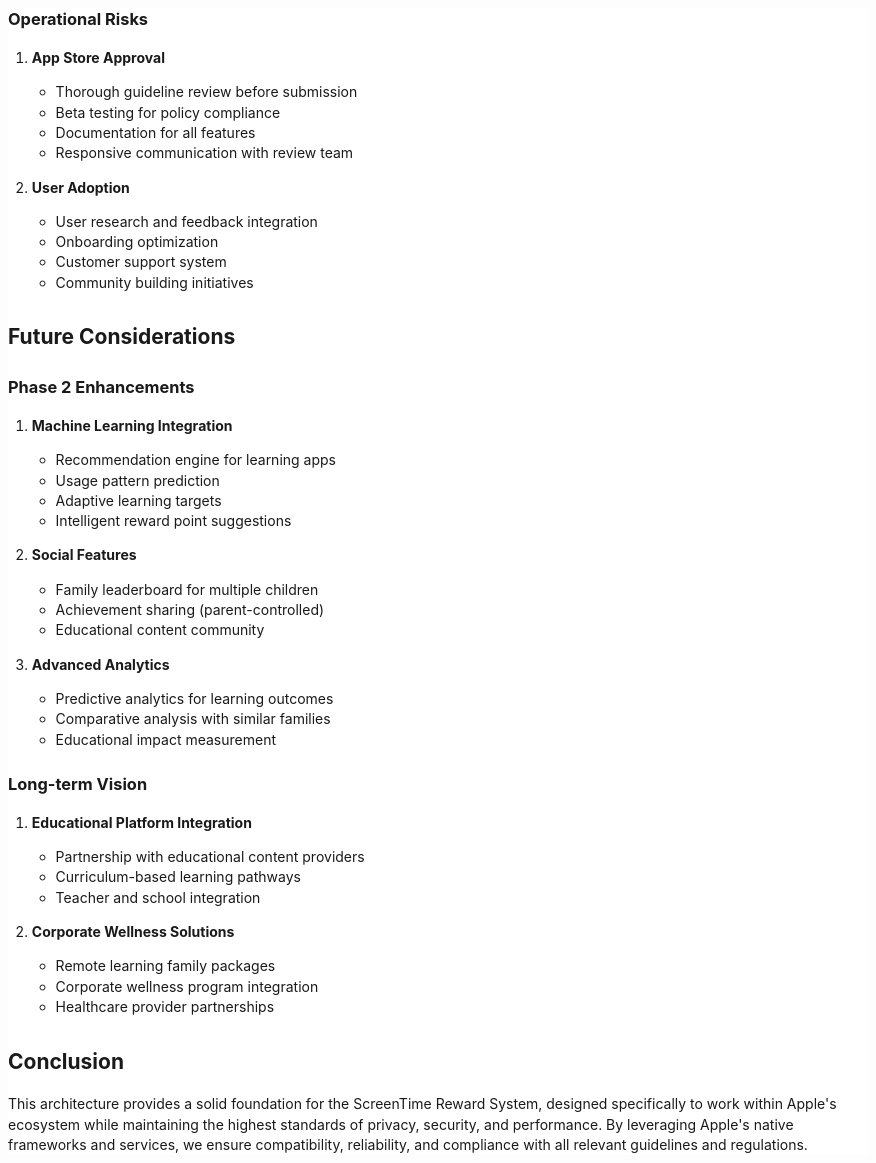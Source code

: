 ### Operational Risks

1. **App Store Approval**
   - Thorough guideline review before submission
   - Beta testing for policy compliance
   - Documentation for all features
   - Responsive communication with review team

2. **User Adoption**
   - User research and feedback integration
   - Onboarding optimization
   - Customer support system
   - Community building initiatives

## Future Considerations

### Phase 2 Enhancements

1. **Machine Learning Integration**
   - Recommendation engine for learning apps
   - Usage pattern prediction
   - Adaptive learning targets
   - Intelligent reward point suggestions

2. **Social Features**
   - Family leaderboard for multiple children
   - Achievement sharing (parent-controlled)
   - Educational content community

3. **Advanced Analytics**
   - Predictive analytics for learning outcomes
   - Comparative analysis with similar families
   - Educational impact measurement

### Long-term Vision

1. **Educational Platform Integration**
   - Partnership with educational content providers
   - Curriculum-based learning pathways
   - Teacher and school integration

2. **Corporate Wellness Solutions**
   - Remote learning family packages
   - Corporate wellness program integration
   - Healthcare provider partnerships

## Conclusion

This architecture provides a solid foundation for the ScreenTime Reward System, designed specifically to work within Apple's ecosystem while maintaining the highest standards of privacy, security, and performance. By leveraging Apple's native frameworks and services, we ensure compatibility, reliability, and compliance with all relevant guidelines and regulations.
